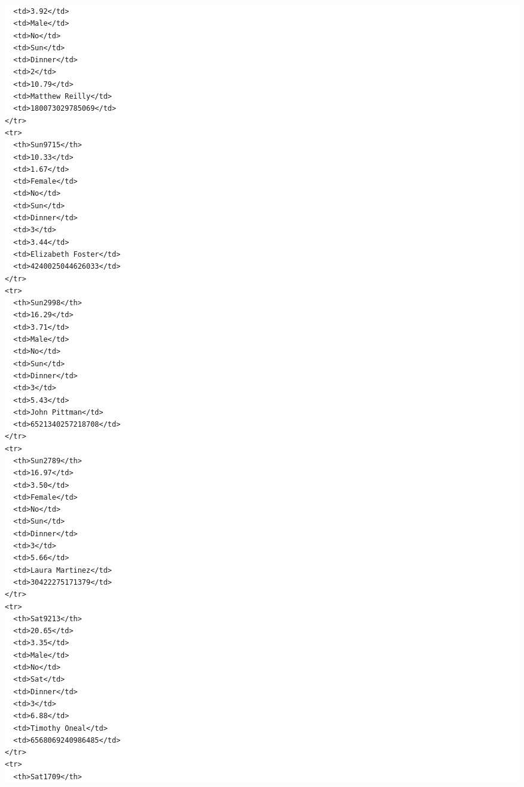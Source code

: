       <td>3.92</td>
      <td>Male</td>
      <td>No</td>
      <td>Sun</td>
      <td>Dinner</td>
      <td>2</td>
      <td>10.79</td>
      <td>Matthew Reilly</td>
      <td>180073029785069</td>
    </tr>
    <tr>
      <th>Sun9715</th>
      <td>10.33</td>
      <td>1.67</td>
      <td>Female</td>
      <td>No</td>
      <td>Sun</td>
      <td>Dinner</td>
      <td>3</td>
      <td>3.44</td>
      <td>Elizabeth Foster</td>
      <td>4240025044626033</td>
    </tr>
    <tr>
      <th>Sun2998</th>
      <td>16.29</td>
      <td>3.71</td>
      <td>Male</td>
      <td>No</td>
      <td>Sun</td>
      <td>Dinner</td>
      <td>3</td>
      <td>5.43</td>
      <td>John Pittman</td>
      <td>6521340257218708</td>
    </tr>
    <tr>
      <th>Sun2789</th>
      <td>16.97</td>
      <td>3.50</td>
      <td>Female</td>
      <td>No</td>
      <td>Sun</td>
      <td>Dinner</td>
      <td>3</td>
      <td>5.66</td>
      <td>Laura Martinez</td>
      <td>30422275171379</td>
    </tr>
    <tr>
      <th>Sat9213</th>
      <td>20.65</td>
      <td>3.35</td>
      <td>Male</td>
      <td>No</td>
      <td>Sat</td>
      <td>Dinner</td>
      <td>3</td>
      <td>6.88</td>
      <td>Timothy Oneal</td>
      <td>6568069240986485</td>
    </tr>
    <tr>
      <th>Sat1709</th>